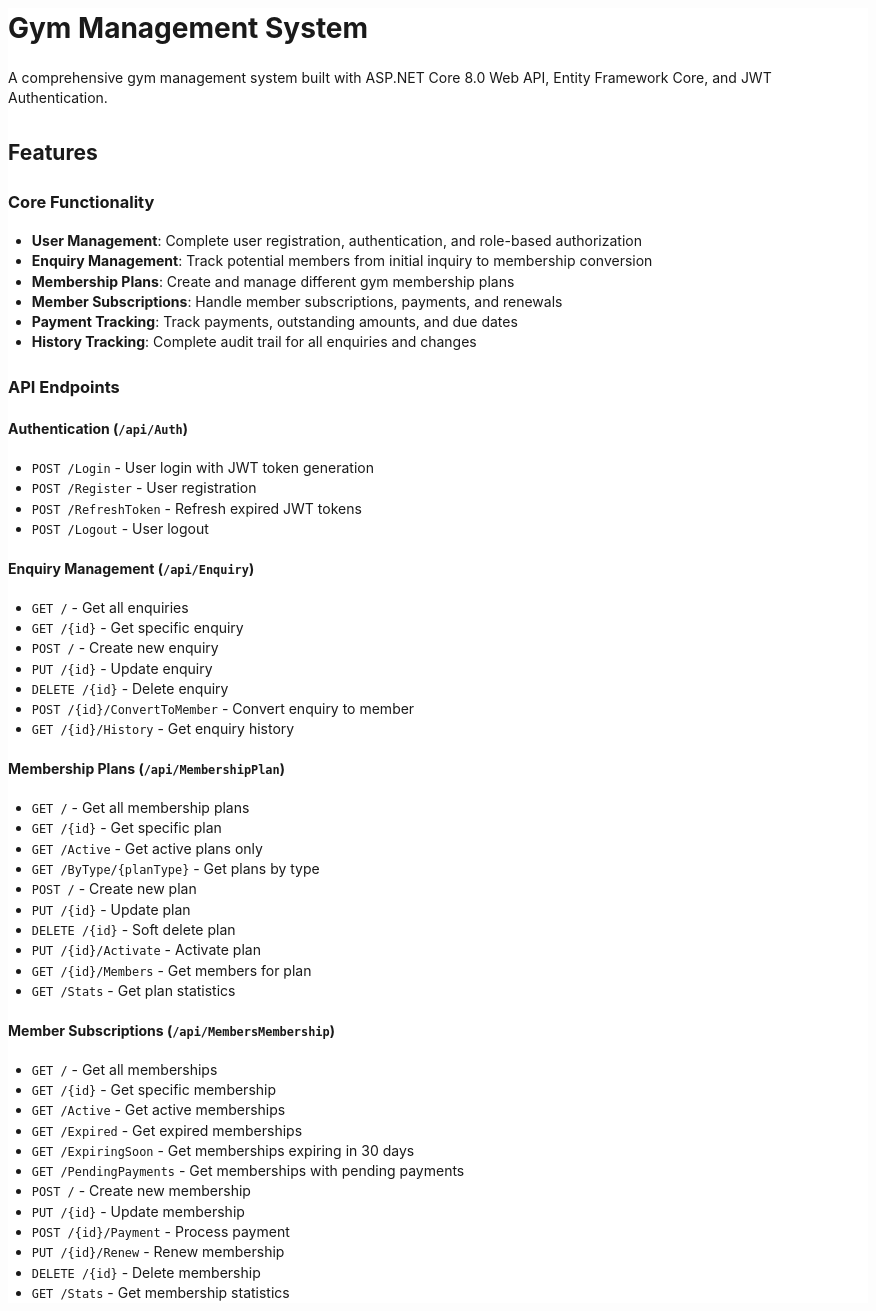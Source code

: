 # Gym Management System

A comprehensive gym management system built with ASP.NET Core 8.0 Web API, Entity Framework Core, and JWT Authentication.

## Features

### Core Functionality
- **User Management**: Complete user registration, authentication, and role-based authorization
- **Enquiry Management**: Track potential members from initial inquiry to membership conversion
- **Membership Plans**: Create and manage different gym membership plans
- **Member Subscriptions**: Handle member subscriptions, payments, and renewals
- **Payment Tracking**: Track payments, outstanding amounts, and due dates
- **History Tracking**: Complete audit trail for all enquiries and changes

### API Endpoints

#### Authentication (`/api/Auth`)
- `POST /Login` - User login with JWT token generation
- `POST /Register` - User registration
- `POST /RefreshToken` - Refresh expired JWT tokens
- `POST /Logout` - User logout

#### Enquiry Management (`/api/Enquiry`)
- `GET /` - Get all enquiries
- `GET /{id}` - Get specific enquiry
- `POST /` - Create new enquiry
- `PUT /{id}` - Update enquiry
- `DELETE /{id}` - Delete enquiry
- `POST /{id}/ConvertToMember` - Convert enquiry to member
- `GET /{id}/History` - Get enquiry history

#### Membership Plans (`/api/MembershipPlan`)
- `GET /` - Get all membership plans
- `GET /{id}` - Get specific plan
- `GET /Active` - Get active plans only
- `GET /ByType/{planType}` - Get plans by type
- `POST /` - Create new plan
- `PUT /{id}` - Update plan
- `DELETE /{id}` - Soft delete plan
- `PUT /{id}/Activate` - Activate plan
- `GET /{id}/Members` - Get members for plan
- `GET /Stats` - Get plan statistics

#### Member Subscriptions (`/api/MembersMembership`)
- `GET /` - Get all memberships
- `GET /{id}` - Get specific membership
- `GET /Active` - Get active memberships
- `GET /Expired` - Get expired memberships
- `GET /ExpiringSoon` - Get memberships expiring in 30 days
- `GET /PendingPayments` - Get memberships with pending payments
- `POST /` - Create new membership
- `PUT /{id}` - Update membership
- `POST /{id}/Payment` - Process payment
- `PUT /{id}/Renew` - Renew membership
- `DELETE /{id}` - Delete membership
- `GET /Stats` - Get membership statistics
